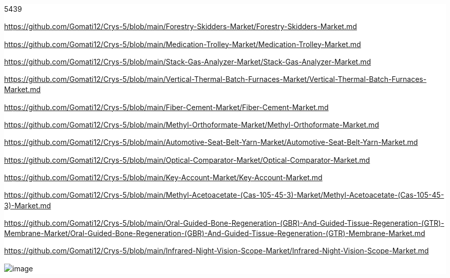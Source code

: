 5439</p><p><a href="https://github.com/Gomati12/Crys-5/blob/main/Forestry-Skidders-Market/Forestry-Skidders-Market.md">https://github.com/Gomati12/Crys-5/blob/main/Forestry-Skidders-Market/Forestry-Skidders-Market.md</a></p><p><a href="https://github.com/Gomati12/Crys-5/blob/main/Medication-Trolley-Market/Medication-Trolley-Market.md">https://github.com/Gomati12/Crys-5/blob/main/Medication-Trolley-Market/Medication-Trolley-Market.md</a></p><p><a href="https://github.com/Gomati12/Crys-5/blob/main/Stack-Gas-Analyzer-Market/Stack-Gas-Analyzer-Market.md">https://github.com/Gomati12/Crys-5/blob/main/Stack-Gas-Analyzer-Market/Stack-Gas-Analyzer-Market.md</a></p><p><a href="https://github.com/Gomati12/Crys-5/blob/main/Vertical-Thermal-Batch-Furnaces-Market/Vertical-Thermal-Batch-Furnaces-Market.md">https://github.com/Gomati12/Crys-5/blob/main/Vertical-Thermal-Batch-Furnaces-Market/Vertical-Thermal-Batch-Furnaces-Market.md</a></p><p><a href="https://github.com/Gomati12/Crys-5/blob/main/Fiber-Cement-Market/Fiber-Cement-Market.md">https://github.com/Gomati12/Crys-5/blob/main/Fiber-Cement-Market/Fiber-Cement-Market.md</a></p><p><a href="https://github.com/Gomati12/Crys-5/blob/main/Methyl-Orthoformate-Market/Methyl-Orthoformate-Market.md">https://github.com/Gomati12/Crys-5/blob/main/Methyl-Orthoformate-Market/Methyl-Orthoformate-Market.md</a></p><p><a href="https://github.com/Gomati12/Crys-5/blob/main/Automotive-Seat-Belt-Yarn-Market/Automotive-Seat-Belt-Yarn-Market.md">https://github.com/Gomati12/Crys-5/blob/main/Automotive-Seat-Belt-Yarn-Market/Automotive-Seat-Belt-Yarn-Market.md</a></p><p><a href="https://github.com/Gomati12/Crys-5/blob/main/Optical-Comparator-Market/Optical-Comparator-Market.md">https://github.com/Gomati12/Crys-5/blob/main/Optical-Comparator-Market/Optical-Comparator-Market.md</a></p><p><a href="https://github.com/Gomati12/Crys-5/blob/main/Key-Account-Market/Key-Account-Market.md">https://github.com/Gomati12/Crys-5/blob/main/Key-Account-Market/Key-Account-Market.md</a></p><p><a href="https://github.com/Gomati12/Crys-5/blob/main/Methyl-Acetoacetate-(Cas-105-45-3)-Market/Methyl-Acetoacetate-(Cas-105-45-3)-Market.md">https://github.com/Gomati12/Crys-5/blob/main/Methyl-Acetoacetate-(Cas-105-45-3)-Market/Methyl-Acetoacetate-(Cas-105-45-3)-Market.md</a></p><p><a href="https://github.com/Gomati12/Crys-5/blob/main/Oral-Guided-Bone-Regeneration-(GBR)-And-Guided-Tissue-Regeneration-(GTR)-Membrane-Market/Oral-Guided-Bone-Regeneration-(GBR)-And-Guided-Tissue-Regeneration-(GTR)-Membrane-Market.md">https://github.com/Gomati12/Crys-5/blob/main/Oral-Guided-Bone-Regeneration-(GBR)-And-Guided-Tissue-Regeneration-(GTR)-Membrane-Market/Oral-Guided-Bone-Regeneration-(GBR)-And-Guided-Tissue-Regeneration-(GTR)-Membrane-Market.md</a></p><p><a href="https://github.com/Gomati12/Crys-5/blob/main/Infrared-Night-Vision-Scope-Market/Infrared-Night-Vision-Scope-Market.md">https://github.com/Gomati12/Crys-5/blob/main/Infrared-Night-Vision-Scope-Market/Infrared-Night-Vision-Scope-Market.md</a></p>
![image](https://github.com/user-attachments/assets/a7a71391-b306-4c28-a605-dad7cef0d240)
